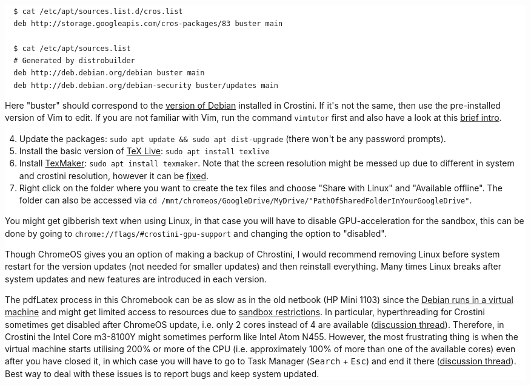  ````
   $ cat /etc/apt/sources.list.d/cros.list
   deb http://storage.googleapis.com/cros-packages/83 buster main
   
   $ cat /etc/apt/sources.list
   # Generated by distrobuilder
   deb http://deb.debian.org/debian buster main
   deb http://deb.debian.org/debian-security buster/updates main
 ````
 Here "buster" should correspond to the [version of Debian](https://wiki.debian.org/DebianReleases) installed in Crostini. If it's not the same, then use the pre-installed version of Vim to edit. If you are not familiar with Vim, run the command `vimtutor` first and also have a look at this [brief intro](https://vimsheet.com/).
 
4. Update the packages: `sudo apt update && sudo apt dist-upgrade` (there won't be any password prompts).
6. Install the basic version of [TeX Live](https://www.tug.org/texlive/): `sudo apt install texlive`
7. Install [TexMaker](https://packages.debian.org/bullseye/texmaker): `sudo apt install texmaker`. Note that the screen resolution might be messed up due to different in system and crostini resolution, however it can be [fixed](https://www.reddit.com/r/Crostini/comments/9g1ovl/scale_and_dpi_in_sommelierrc/). 
8. Right click on the folder where you want to create the tex files and choose "Share with Linux" and "Available offline". The folder can also  be accessed via  `cd /mnt/chromeos/GoogleDrive/MyDrive/"PathOfSharedFolderInYourGoogleDrive"`.

You might get gibberish text when using Linux, in that case you will have to disable GPU-acceleration for the sandbox, this can be done by going to `chrome://flags/#crostini-gpu-support` and changing the option to "disabled". 

Though ChromeOS gives you an option of making a backup of Chrostini, I would recommend removing Linux before system restart for the version updates (not needed for smaller updates) and then reinstall everything. Many times Linux breaks after system updates and new features are introduced in each version.

The pdfLatex process in this Chromebook can be as slow as in the old netbook (HP Mini 1103) since the [Debian runs in a virtual machine](https://linuxiumcomau.blogspot.com/2018/07/introduction-to-crostini-part-1-hp.html) and might get limited access to resources due to [sandbox restrictions](https://chromium.googlesource.com/chromium/src/+/master/docs/design/sandbox.md). In particular, hyperthreading for Crostini sometimes get disabled after ChromeOS update, i.e. only 2 cores instead of 4 are available ([discussion thread](https://bugs.chromium.org/p/chromium/issues/detail?id=1088305)). Therefore, in Crostini the Intel Core m3-8100Y might sometimes perform like Intel Atom N455. However, the most frustrating thing is when the virtual machine starts utilising 200% or more of the CPU (i.e. approximately 100% of more than one of the available cores) even after you have closed it, in which case you will have to go to Task Manager (<kbd>Search</kbd> + <kbd>Esc</kbd>) and end it there ([discussion thread](https://www.reddit.com/r/Crostini/comments/apxf77/crostini_linux_running_at_300_cpu_usage/)). Best way to deal with these issues is to report bugs and keep system updated.


<figure>